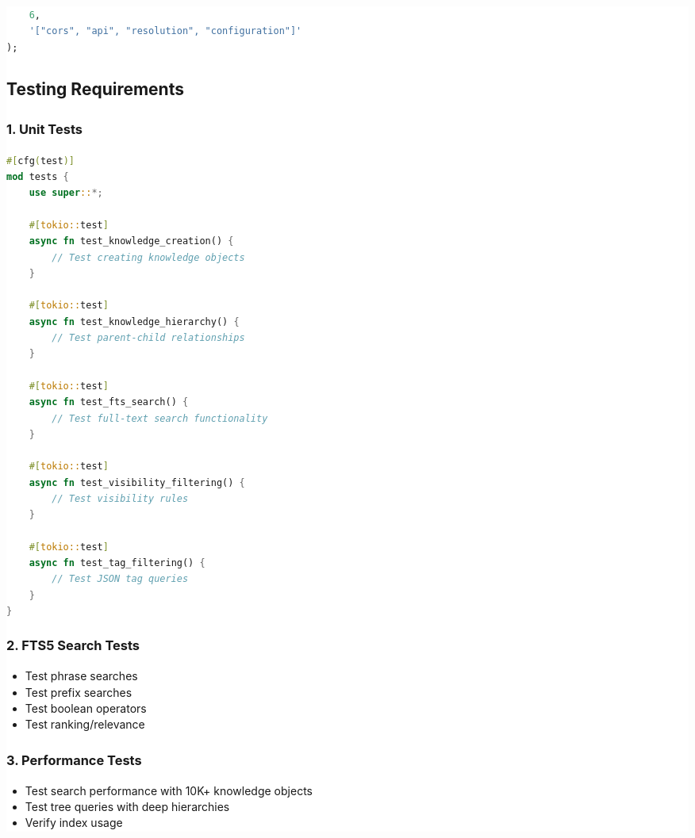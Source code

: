 ```sql
    6,
    '["cors", "api", "resolution", "configuration"]'
);
```

## Testing Requirements

### 1. Unit Tests
```rust
#[cfg(test)]
mod tests {
    use super::*;
    
    #[tokio::test]
    async fn test_knowledge_creation() {
        // Test creating knowledge objects
    }
    
    #[tokio::test]
    async fn test_knowledge_hierarchy() {
        // Test parent-child relationships
    }
    
    #[tokio::test]
    async fn test_fts_search() {
        // Test full-text search functionality
    }
    
    #[tokio::test]
    async fn test_visibility_filtering() {
        // Test visibility rules
    }
    
    #[tokio::test]
    async fn test_tag_filtering() {
        // Test JSON tag queries
    }
}
```

### 2. FTS5 Search Tests
- Test phrase searches
- Test prefix searches
- Test boolean operators
- Test ranking/relevance

### 3. Performance Tests
- Test search performance with 10K+ knowledge objects
- Test tree queries with deep hierarchies
- Verify index usage
